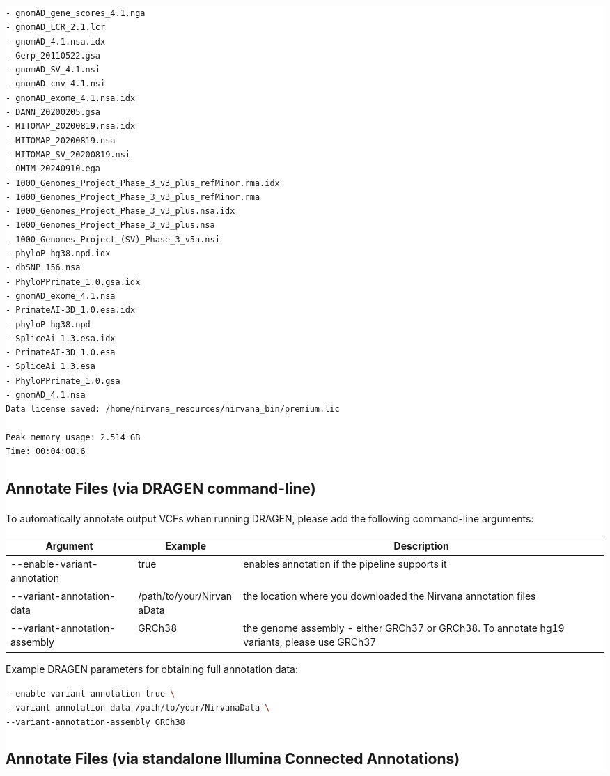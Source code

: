 ```shell
- gnomAD_gene_scores_4.1.nga
- gnomAD_LCR_2.1.lcr
- gnomAD_4.1.nsa.idx
- Gerp_20110522.gsa
- gnomAD_SV_4.1.nsi
- gnomAD-cnv_4.1.nsi
- gnomAD_exome_4.1.nsa.idx
- DANN_20200205.gsa
- MITOMAP_20200819.nsa.idx
- MITOMAP_20200819.nsa
- MITOMAP_SV_20200819.nsi
- OMIM_20240910.ega
- 1000_Genomes_Project_Phase_3_v3_plus_refMinor.rma.idx
- 1000_Genomes_Project_Phase_3_v3_plus_refMinor.rma
- 1000_Genomes_Project_Phase_3_v3_plus.nsa.idx
- 1000_Genomes_Project_Phase_3_v3_plus.nsa
- 1000_Genomes_Project_(SV)_Phase_3_v5a.nsi
- phyloP_hg38.npd.idx
- dbSNP_156.nsa
- PhyloPPrimate_1.0.gsa.idx
- gnomAD_exome_4.1.nsa
- PrimateAI-3D_1.0.esa.idx
- phyloP_hg38.npd
- SpliceAi_1.3.esa.idx
- PrimateAI-3D_1.0.esa
- SpliceAi_1.3.esa
- PhyloPPrimate_1.0.gsa
- gnomAD_4.1.nsa
Data license saved: /home/nirvana_resources/nirvana_bin/premium.lic

Peak memory usage: 2.514 GB
Time: 00:04:08.6
```

## Annotate Files (via DRAGEN command-line)

To automatically annotate output VCFs when running DRAGEN, please add the following command-line arguments:

| Argument                      | Example                   | Description                                                                                 |
| ----------------------------- | ------------------------- | ------------------------------------------------------------------------------------------- |
| --enable-variant-annotation   | true                      | enables annotation if the pipeline supports it                                              |
| --variant-annotation-data     | /path/to/your/NirvanaData | the location where you downloaded the Nirvana annotation files                              |
| --variant-annotation-assembly | GRCh38                    | the genome assembly - either GRCh37 or GRCh38. To annotate hg19 variants, please use GRCh37 |

Example DRAGEN parameters for obtaining full annotation data:

```bash
--enable-variant-annotation true \
--variant-annotation-data /path/to/your/NirvanaData \
--variant-annotation-assembly GRCh38
```

## Annotate Files (via standalone Illumina Connected Annotations)
